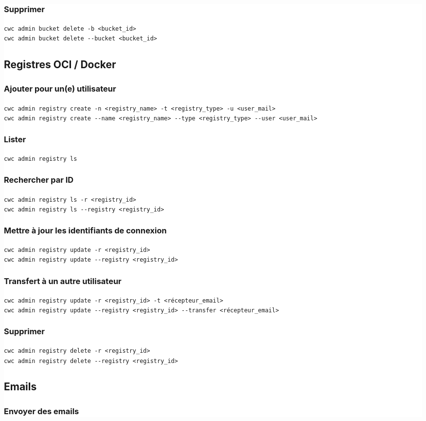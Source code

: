 ### Supprimer

```shell
cwc admin bucket delete -b <bucket_id>
cwc admin bucket delete --bucket <bucket_id>
```    

## Registres OCI / Docker

### Ajouter pour un(e) utilisateur

```shell
cwc admin registry create -n <registry_name> -t <registry_type> -u <user_mail>
cwc admin registry create --name <registry_name> --type <registry_type> --user <user_mail>
```

### Lister

```shell
cwc admin registry ls
```

### Rechercher par ID

```shell
cwc admin registry ls -r <registry_id>
cwc admin registry ls --registry <registry_id>
```

### Mettre à jour les identifiants de connexion

```shell
cwc admin registry update -r <registry_id>
cwc admin registry update --registry <registry_id>
```

### Transfert à un autre utilisateur

```shell
cwc admin registry update -r <registry_id> -t <récepteur_email>
cwc admin registry update --registry <registry_id> --transfer <récepteur_email>
```

### Supprimer

```shell
cwc admin registry delete -r <registry_id>
cwc admin registry delete --registry <registry_id>
```

## Emails

### Envoyer des emails
